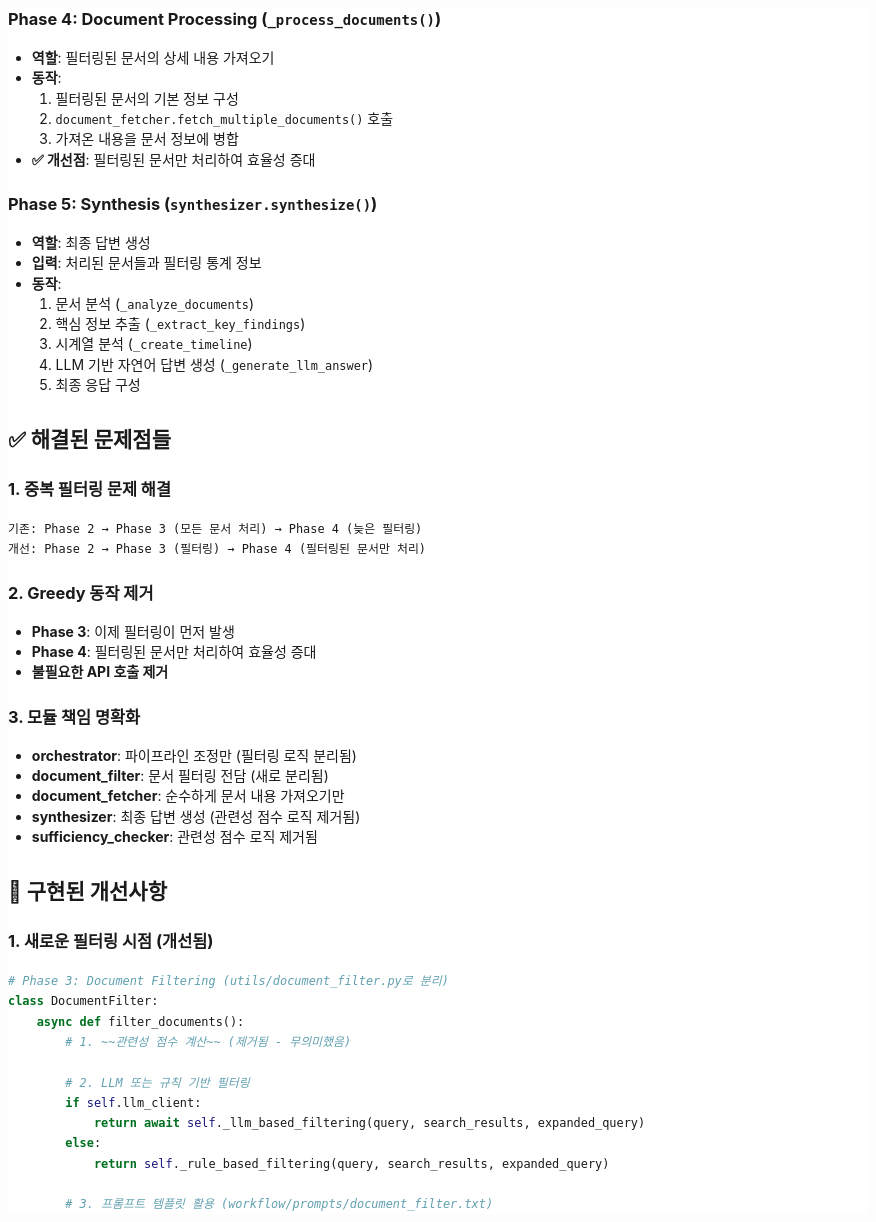 ### Phase 4: Document Processing (`_process_documents()`)
- **역할**: 필터링된 문서의 상세 내용 가져오기
- **동작**:
  1. 필터링된 문서의 기본 정보 구성
  2. `document_fetcher.fetch_multiple_documents()` 호출
  3. 가져온 내용을 문서 정보에 병합
- **✅ 개선점**: 필터링된 문서만 처리하여 효율성 증대

### Phase 5: Synthesis (`synthesizer.synthesize()`)
- **역할**: 최종 답변 생성
- **입력**: 처리된 문서들과 필터링 통계 정보
- **동작**:
  1. 문서 분석 (`_analyze_documents`)
  2. 핵심 정보 추출 (`_extract_key_findings`)
  3. 시계열 분석 (`_create_timeline`)
  4. LLM 기반 자연어 답변 생성 (`_generate_llm_answer`)
  5. 최종 응답 구성

## ✅ 해결된 문제점들

### 1. **중복 필터링 문제 해결**
```
기존: Phase 2 → Phase 3 (모든 문서 처리) → Phase 4 (늦은 필터링)
개선: Phase 2 → Phase 3 (필터링) → Phase 4 (필터링된 문서만 처리)
```

### 2. **Greedy 동작 제거**
- **Phase 3**: 이제 필터링이 먼저 발생
- **Phase 4**: 필터링된 문서만 처리하여 효율성 증대
- **불필요한 API 호출 제거**

### 3. **모듈 책임 명확화**
- **orchestrator**: 파이프라인 조정만 (필터링 로직 분리됨)
- **document_filter**: 문서 필터링 전담 (새로 분리됨)
- **document_fetcher**: 순수하게 문서 내용 가져오기만
- **synthesizer**: 최종 답변 생성 (관련성 점수 로직 제거됨)
- **sufficiency_checker**: 관련성 점수 로직 제거됨

## 🎯 구현된 개선사항

### 1. **새로운 필터링 시점 (개선됨)**
```python
# Phase 3: Document Filtering (utils/document_filter.py로 분리)
class DocumentFilter:
    async def filter_documents():
        # 1. ~~관련성 점수 계산~~ (제거됨 - 무의미했음)
        
        # 2. LLM 또는 규칙 기반 필터링
        if self.llm_client:
            return await self._llm_based_filtering(query, search_results, expanded_query)
        else:
            return self._rule_based_filtering(query, search_results, expanded_query)
        
        # 3. 프롬프트 템플릿 활용 (workflow/prompts/document_filter.txt)
```
